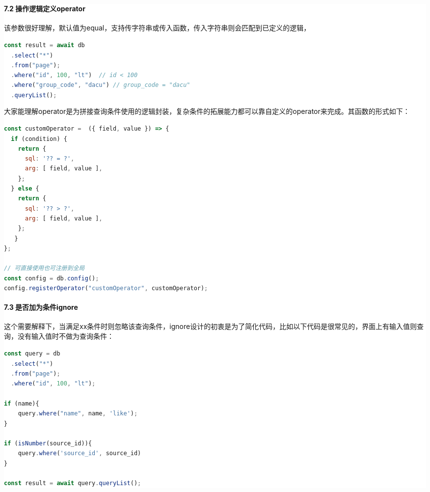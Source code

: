 #### 7.2 操作逻辑定义operator

该参数很好理解，默认值为equal，支持传字符串或传入函数，传入字符串则会匹配到已定义的逻辑，

```javascript
const result = await db
  .select("*")
  .from("page");
  .where("id", 100, "lt")  // id < 100
  .where("group_code", "dacu") // group_code = "dacu"
  .queryList();
```

大家能理解operator是为拼接查询条件使用的逻辑封装，复杂条件的拓展能力都可以靠自定义的operator来完成。其函数的形式如下：

```javascript
const customOperator =  ({ field, value }) => {
  if (condition) {
    return {
      sql: '?? = ?',
      arg: [ field, value ],
    };
  } else {
    return {
      sql: '?? > ?',
      arg: [ field, value ],
    };
   }
};

// 可直接使用也可注册到全局
const config = db.config();
config.registerOperator("customOperator", customOperator);
```

#### 7.3 是否加为条件ignore 
这个需要解释下，当满足xx条件时则忽略该查询条件，ignore设计的初衷是为了简化代码，比如以下代码是很常见的，界面上有输入值则查询，没有输入值时不做为查询条件：

```javascript
const query = db
  .select("*")
  .from("page");
  .where("id", 100, "lt");

if (name){
    query.where("name", name, 'like');
}

if (isNumber(source_id)){
    query.where('source_id', source_id)
}

const result = await query.queryList();
```


[npm-image]: https://img.shields.io/npm/v/ali-mysql-client.svg?style=flat-square
[npm-url]: https://npmjs.org/package/ali-mysql-client
[download-image]: https://img.shields.io/npm/dm/ali-mysql-client.svg?style=flat-square
[download-url]: https://npmjs.org/package/ali-mysql-client